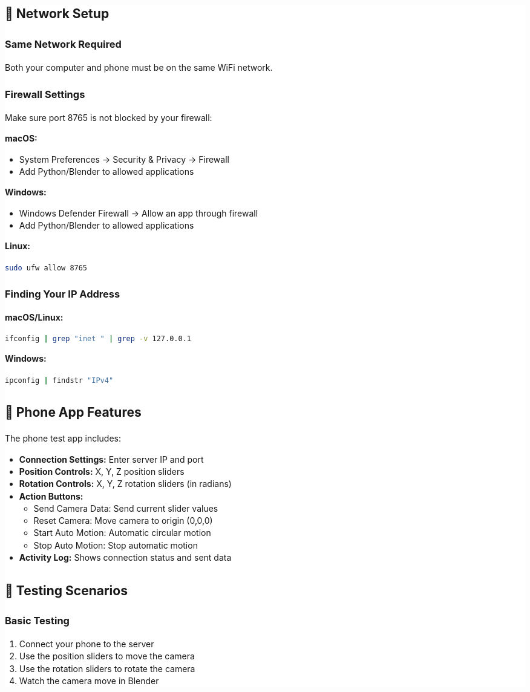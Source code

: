 ## 🔧 Network Setup

### Same Network Required
Both your computer and phone must be on the same WiFi network.

### Firewall Settings
Make sure port 8765 is not blocked by your firewall:

**macOS:**
- System Preferences → Security & Privacy → Firewall
- Add Python/Blender to allowed applications

**Windows:**
- Windows Defender Firewall → Allow an app through firewall
- Add Python/Blender to allowed applications

**Linux:**
```bash
sudo ufw allow 8765
```

### Finding Your IP Address

**macOS/Linux:**
```bash
ifconfig | grep "inet " | grep -v 127.0.0.1
```

**Windows:**
```bash
ipconfig | findstr "IPv4"
```

## 📱 Phone App Features

The phone test app includes:

- **Connection Settings:** Enter server IP and port
- **Position Controls:** X, Y, Z position sliders
- **Rotation Controls:** X, Y, Z rotation sliders (in radians)
- **Action Buttons:**
  - Send Camera Data: Send current slider values
  - Reset Camera: Move camera to origin (0,0,0)
  - Start Auto Motion: Automatic circular motion
  - Stop Auto Motion: Stop automatic motion
- **Activity Log:** Shows connection status and sent data

## 🎯 Testing Scenarios

### Basic Testing
1. Connect your phone to the server
2. Use the position sliders to move the camera
3. Use the rotation sliders to rotate the camera
4. Watch the camera move in Blender
